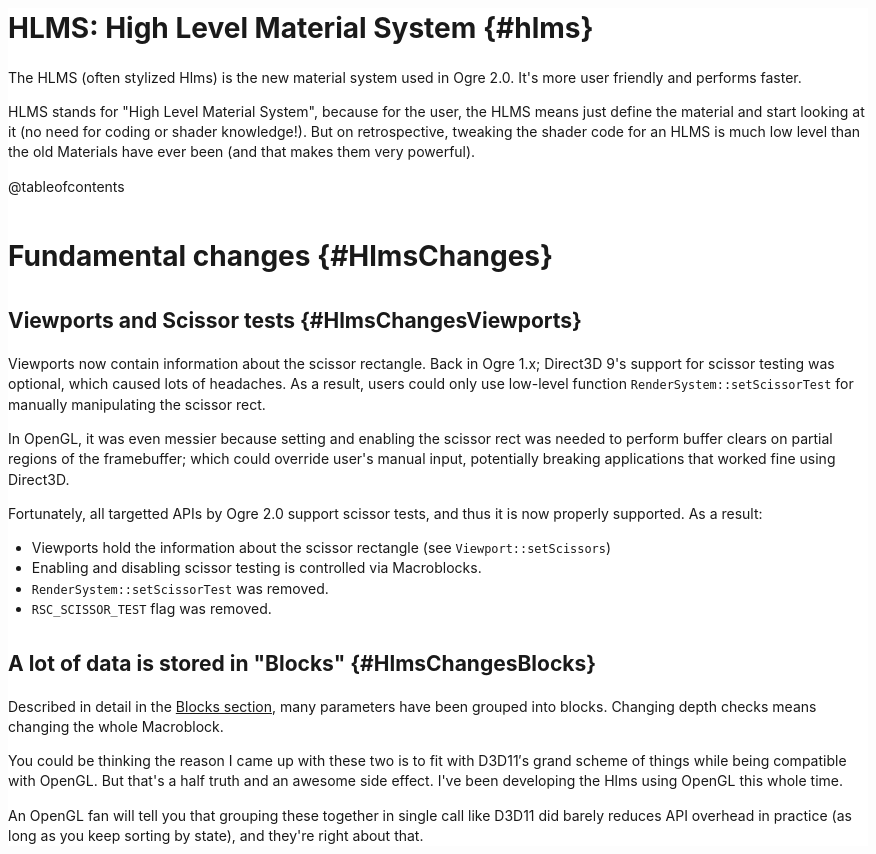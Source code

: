 
HLMS: High Level Material System {#hlms}
================================

The HLMS (often stylized Hlms) is the new material system used in Ogre
2.0. It's more user friendly and performs faster.

HLMS stands for "High Level Material System", because for the user, the
HLMS means just define the material and start looking at it (no need for
coding or shader knowledge!). But on retrospective, tweaking the shader
code for an HLMS is much low level than the old Materials have ever been
(and that makes them very powerful).

@tableofcontents

# Fundamental changes {#HlmsChanges}

## Viewports and Scissor tests {#HlmsChangesViewports}

Viewports now contain information about the scissor rectangle. Back in
Ogre 1.x; Direct3D 9's support for scissor testing was optional, which
caused lots of headaches. As a result, users could only use low-level
function `RenderSystem::setScissorTest` for manually manipulating the
scissor rect.

In OpenGL, it was even messier because setting and enabling the scissor
rect was needed to perform buffer clears on partial regions of the
framebuffer; which could override user's manual input, potentially
breaking applications that worked fine using Direct3D.

Fortunately, all targetted APIs by Ogre 2.0 support scissor tests, and
thus it is now properly supported. As a result:

-   Viewports hold the information about the scissor rectangle (see
    `Viewport::setScissors`)
-   Enabling and disabling scissor testing is controlled via
    Macroblocks.
-   `RenderSystem::setScissorTest` was removed.
-   `RSC_SCISSOR_TEST` flag was removed.

## A lot of data is stored in "Blocks" {#HlmsChangesBlocks}

Described in detail in the [Blocks section](#9.3.Blocks|outline), many
parameters have been grouped into blocks. Changing depth checks means
changing the whole Macroblock.

You could be thinking the reason I came up with these two is to fit with
D3D11′s grand scheme of things while being compatible with OpenGL. But
that's a half truth and an awesome side effect. I've been developing the
Hlms using OpenGL this whole time.

An OpenGL fan will tell you that grouping these together in single call
like D3D11 did barely reduces API overhead in practice (as long as you
keep sorting by state), and they're right about that.
